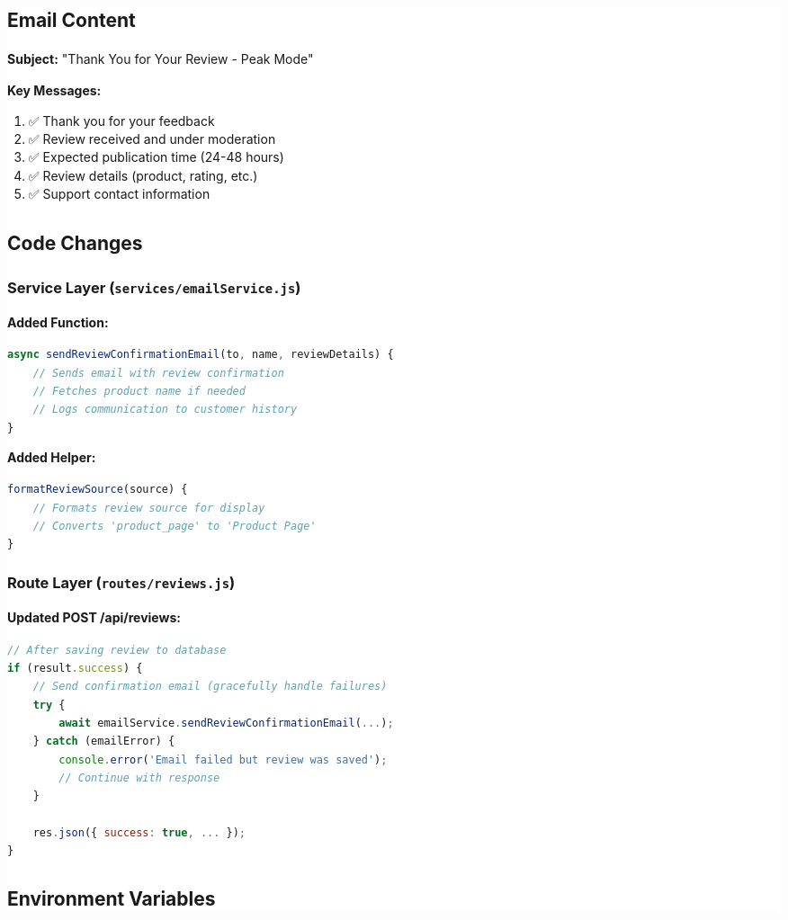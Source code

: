 ## Email Content

**Subject:** "Thank You for Your Review - Peak Mode"

**Key Messages:**
1. ✅ Thank you for your feedback
2. ✅ Review received and under moderation
3. ✅ Expected publication time (24-48 hours)
4. ✅ Review details (product, rating, etc.)
5. ✅ Support contact information

## Code Changes

### Service Layer (`services/emailService.js`)

**Added Function:**
```javascript
async sendReviewConfirmationEmail(to, name, reviewDetails) {
    // Sends email with review confirmation
    // Fetches product name if needed
    // Logs communication to customer history
}
```

**Added Helper:**
```javascript
formatReviewSource(source) {
    // Formats review source for display
    // Converts 'product_page' to 'Product Page'
}
```

### Route Layer (`routes/reviews.js`)

**Updated POST /api/reviews:**
```javascript
// After saving review to database
if (result.success) {
    // Send confirmation email (gracefully handle failures)
    try {
        await emailService.sendReviewConfirmationEmail(...);
    } catch (emailError) {
        console.error('Email failed but review was saved');
        // Continue with response
    }
    
    res.json({ success: true, ... });
}
```

## Environment Variables
